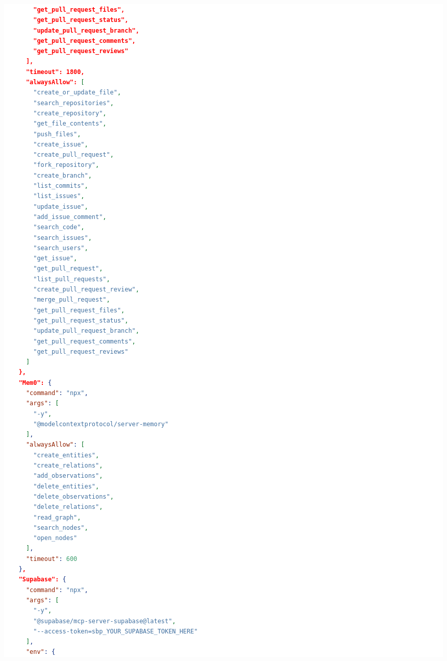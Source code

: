 ```json
        "get_pull_request_files",
        "get_pull_request_status",
        "update_pull_request_branch",
        "get_pull_request_comments",
        "get_pull_request_reviews"
      ],
      "timeout": 1800,
      "alwaysAllow": [
        "create_or_update_file",
        "search_repositories",
        "create_repository",
        "get_file_contents",
        "push_files",
        "create_issue",
        "create_pull_request",
        "fork_repository",
        "create_branch",
        "list_commits",
        "list_issues",
        "update_issue",
        "add_issue_comment",
        "search_code",
        "search_issues",
        "search_users",
        "get_issue",
        "get_pull_request",
        "list_pull_requests",
        "create_pull_request_review",
        "merge_pull_request",
        "get_pull_request_files",
        "get_pull_request_status",
        "update_pull_request_branch",
        "get_pull_request_comments",
        "get_pull_request_reviews"
      ]
    },
    "Mem0": {
      "command": "npx",
      "args": [
        "-y",
        "@modelcontextprotocol/server-memory"
      ],
      "alwaysAllow": [
        "create_entities",
        "create_relations",
        "add_observations",
        "delete_entities",
        "delete_observations",
        "delete_relations",
        "read_graph",
        "search_nodes",
        "open_nodes"
      ],
      "timeout": 600
    },
    "Supabase": {
      "command": "npx",
      "args": [
        "-y",
        "@supabase/mcp-server-supabase@latest",
        "--access-token=sbp_YOUR_SUPABASE_TOKEN_HERE"
      ],
      "env": {
```